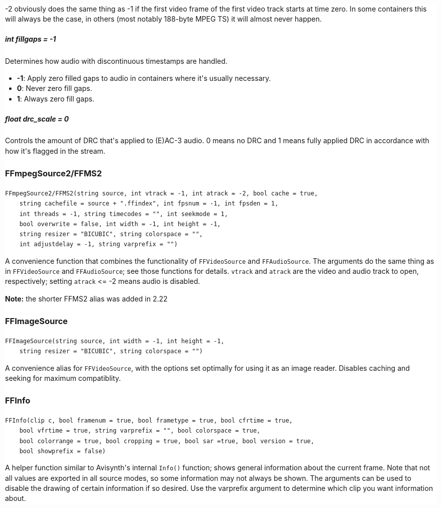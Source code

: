 -2 obviously does the same thing as -1 if the first video frame of the first video track starts at time zero.
In some containers this will always be the case, in others (most notably 188-byte MPEG TS) it will almost never happen.

##### int fillgaps = -1
Determines how audio with discontinuous timestamps are handled. 
 - **-1**: Apply zero filled gaps to audio in containers where it's usually necessary.
 - **0**: Never zero fill gaps.
 - **1**: Always zero fill gaps.
 
##### float drc_scale = 0
Controls the amount of DRC that's applied to (E)AC-3 audio. 0 means no DRC and 1 means fully applied DRC in accordance with how it's flagged in the stream.
 
### FFmpegSource2/FFMS2
```
FFmpegSource2/FFMS2(string source, int vtrack = -1, int atrack = -2, bool cache = true,
    string cachefile = source + ".ffindex", int fpsnum = -1, int fpsden = 1,
    int threads = -1, string timecodes = "", int seekmode = 1,
    bool overwrite = false, int width = -1, int height = -1,
    string resizer = "BICUBIC", string colorspace = "",
    int adjustdelay = -1, string varprefix = "")
```
A convenience function that combines the functionality of `FFVideoSource` and `FFAudioSource`.
The arguments do the same thing as in `FFVideoSource` and `FFAudioSource`; see those functions for details.
`vtrack` and `atrack` are the video and audio track to open, respectively; setting `atrack` <= -2 means audio is disabled.

**Note:** the shorter FFMS2 alias was added in 2.22

### FFImageSource
```
FFImageSource(string source, int width = -1, int height = -1,
    string resizer = "BICUBIC", string colorspace = "")
```
A convenience alias for `FFVideoSource`, with the options set optimally for using it as an image reader.
Disables caching and seeking for maximum compatiblity.

### FFInfo
```
FFInfo(clip c, bool framenum = true, bool frametype = true, bool cfrtime = true,
    bool vfrtime = true, string varprefix = "", bool colorspace = true,
    bool colorrange = true, bool cropping = true, bool sar =true, bool version = true,
    bool showprefix = false)
```
A helper function similar to Avisynth's internal `Info()` function; shows general information about the current frame.
Note that not all values are exported in all source modes, so some information may not always be shown.
The arguments can be used to disable the drawing of certain information if so desired.
Use the varprefix argument to determine which clip you want information about.
